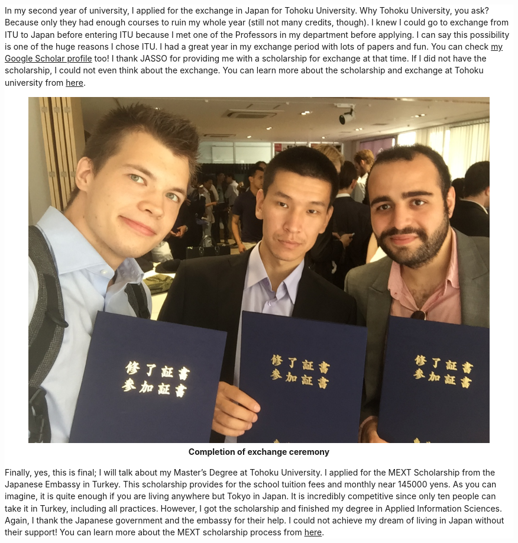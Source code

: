 In my second year of university, I applied for the exchange in Japan for Tohoku University. Why Tohoku University, you ask? Because only they had enough courses to ruin my whole year (still not many credits, though). I knew I could go to exchange from ITU to Japan before entering ITU because I met one of the Professors in my department before applying. I can say this possibility is one of the huge reasons I chose ITU. I had a great year in my exchange period with lots of papers and fun. You can check [my Google Scholar profile](https://scholar.google.com/citations?user=6xP0EqsAAAAJ&hl=en) too! I thank JASSO for providing me with a scholarship for exchange at that time. If I did not have the scholarship, I could not even think about the exchange. You can learn more about the scholarship and exchange at Tohoku university from [here](/japan/).

<figure>
<img src="./exchange_graduation.jpg" alt="exchange graduation" style="width:100%" />
<figcaption align = "center"><b>Completion of exchange ceremony</b></figcaption>
</figure>

Finally, yes, this is final; I will talk about my Master’s Degree at Tohoku University. I applied for the MEXT Scholarship from the Japanese Embassy in Turkey. This scholarship provides for the school tuition fees and monthly near 145000 yens. As you can imagine, it is quite enough if you are living anywhere but Tokyo in Japan. It is incredibly competitive since only ten people can take it in Turkey, including all practices. However, I got the scholarship and finished my degree in Applied Information Sciences. Again, I thank the Japanese government and the embassy for their help. I could not achieve my dream of living in Japan without their support! You can learn more about the MEXT scholarship process from [here](/japan/).
